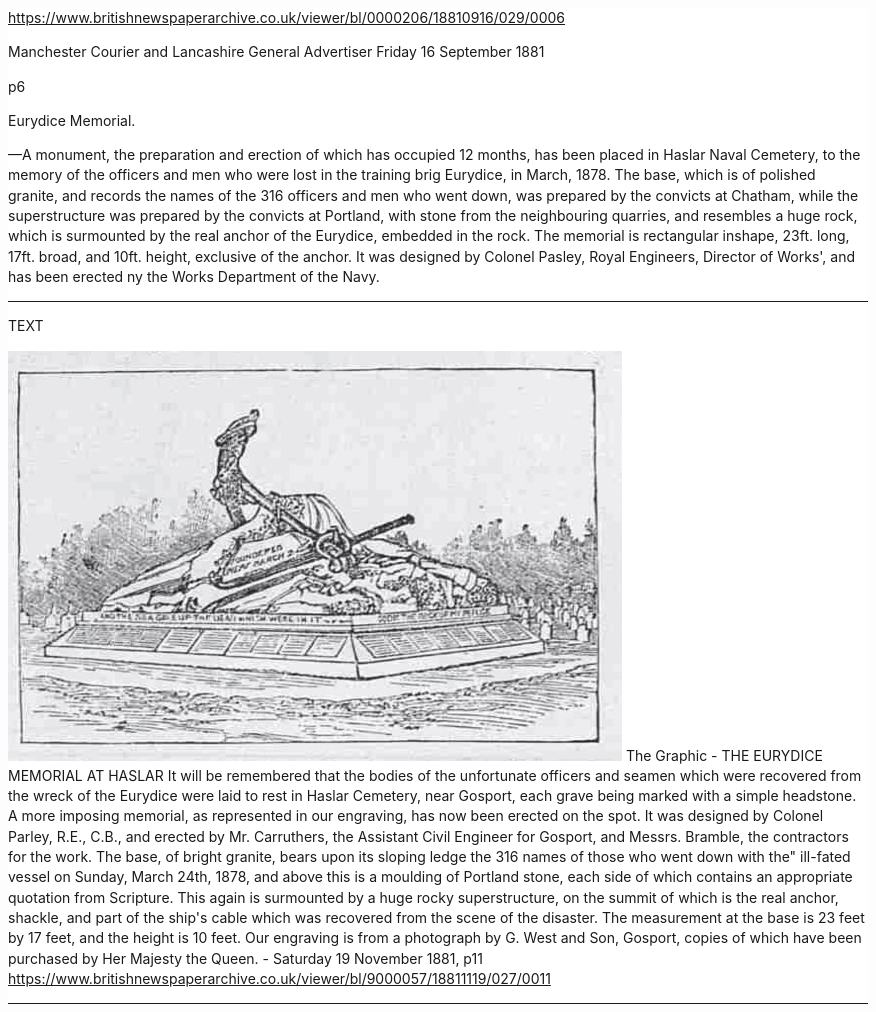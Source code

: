
https://www.britishnewspaperarchive.co.uk/viewer/bl/0000206/18810916/029/0006

Manchester Courier and Lancashire General Advertiser
Friday 16 September 1881

p6

Eurydice Memorial.

—A monument, the preparation and erection of which has occupied 12 months, has been placed in Haslar Naval Cemetery, to the memory of the officers and men who were lost in the training brig Eurydice, in March, 1878. The base, which is of polished granite, and records the names of the 316 officers and men who went down, was prepared by the convicts at Chatham, while the superstructure was prepared by the convicts at Portland, with stone from the neighbouring quarries, and resembles a huge rock, which is surmounted by the real anchor of the Eurydice, embedded in the rock. The memorial is rectangular inshape, 23ft. long, 17ft. broad, and 10ft. height, exclusive of the anchor. It was designed by Colonel Pasley, Royal Engineers, Director of Works', and has been erected ny the Works Department of the Navy.

---

TEXT

![](../images/BL_9000057_18811119_027_0011.png)
The Graphic -  THE EURYDICE MEMORIAL AT HASLAR It will be remembered that the bodies of the unfortunate officers and seamen which were recovered from the wreck of the Eurydice were laid to rest in Haslar Cemetery, near Gosport, each grave being marked with a simple headstone. A more imposing memorial, as represented in our engraving, has now been erected on the spot. It was designed by Colonel Parley, R.E., C.B., and erected by Mr. Carruthers, the Assistant Civil Engineer for Gosport, and Messrs. Bramble, the contractors for the work. The base, of bright granite, bears upon its sloping ledge the 316 names of those who went down with the" ill-fated vessel on Sunday, March 24th, 1878, and above this is a moulding of Portland stone, each side of which contains an appropriate quotation from Scripture. This again is surmounted by a huge rocky superstructure, on the summit of which is the real anchor, shackle, and part of the ship's cable which was recovered from the scene of the disaster. The measurement at the base is 23 feet by 17 feet, and the height is 10 feet. Our engraving is from a photograph by G. West and Son, Gosport, copies of which have been purchased by Her Majesty the Queen.  - Saturday 19 November 1881, p11
https://www.britishnewspaperarchive.co.uk/viewer/bl/9000057/18811119/027/0011

---
